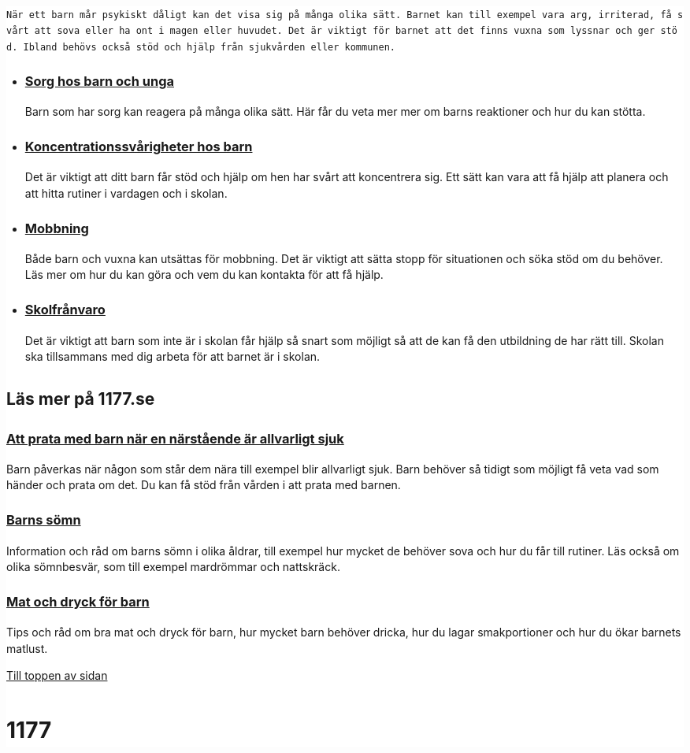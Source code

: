     När ett barn mår psykiskt dåligt kan det visa sig på många olika sätt. Barnet kan till exempel vara arg, irriterad, få svårt att sova eller ha ont i magen eller huvudet. Det är viktigt för barnet att det finns vuxna som lyssnar och ger stöd. Ibland behövs också stöd och hjälp från sjukvården eller kommunen.
    
*   ### [Sorg hos barn och unga](https://www.1177.se/barn--gravid/nar-familjelivet-ar-svart/nar-barn-mar-daligt/sorg-hos-barn-och-unga/)
    
    Barn som har sorg kan reagera på många olika sätt. Här får du veta mer mer om barns reaktioner och hur du kan stötta.
    
*   ### [Koncentrationssvårigheter hos barn](https://www.1177.se/barn--gravid/nar-familjelivet-ar-svart/nar-barn-mar-daligt/koncentrationssvarigheter-hos-barn/)
    
    Det är viktigt att ditt barn får stöd och hjälp om hen har svårt att koncentrera sig. Ett sätt kan vara att få hjälp att planera och att hitta rutiner i vardagen och i skolan.
    
*   ### [Mobbning](https://www.1177.se/barn--gravid/nar-familjelivet-ar-svart/nar-barn-mar-daligt/mobbning/)
    
    Både barn och vuxna kan utsättas för mobbning. Det är viktigt att sätta stopp för situationen och söka stöd om du behöver. Läs mer om hur du kan göra och vem du kan kontakta för att få hjälp.
    
*   ### [Skolfrånvaro](https://www.1177.se/barn--gravid/nar-familjelivet-ar-svart/nar-barn-mar-daligt/skolfranvaro/)
    
    Det är viktigt att barn som inte är i skolan får hjälp så snart som möjligt så att de kan få den utbildning de har rätt till. Skolan ska tillsammans med dig arbeta för att barnet är i skolan.
    

Läs mer på 1177.se
------------------

### [Att prata med barn när en närstående är allvarligt sjuk](https://www.1177.se/barn--gravid/nar-familjelivet-ar-svart/att-ma-daligt-som-foralder/att-prata-med-barn-nar-en-foralder-ar-allvarligt-sjuk/)

Barn påverkas när någon som står dem nära till exempel blir allvarligt sjuk. Barn behöver så tidigt som möjligt få veta vad som händer och prata om det. Du kan få stöd från vården i att prata med barnen.

### [Barns sömn](https://www.1177.se/barn--gravid/att-ta-hand-om-barn/barns-somn/)

Information och råd om barns sömn i olika åldrar, till exempel hur mycket de behöver sova och hur du får till rutiner. Läs också om olika sömnbesvär, som till exempel mardrömmar och nattskräck.

### [Mat och dryck för barn](https://www.1177.se/barn--gravid/att-ta-hand-om-barn/mat-och-dryck-for-barn/)

Tips och råd om bra mat och dryck för barn, hur mycket barn behöver dricka, hur du lagar smakportioner och hur du ökar barnets matlust.

[Till toppen av sidan](https://www.1177.se/liv--halsa/psykisk-halsa/nar-barn-mar-daligt/#)

1177
====
